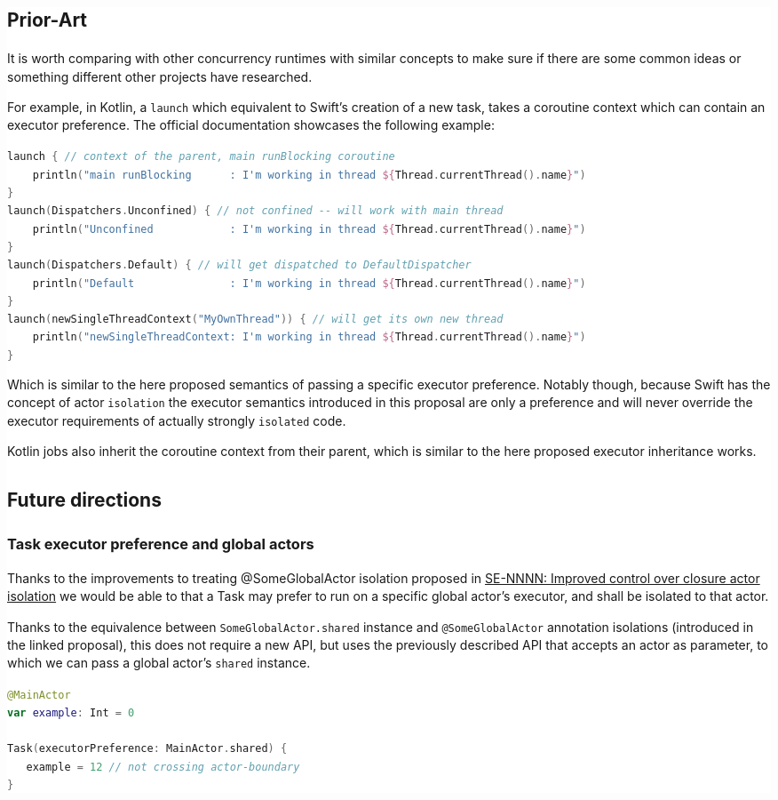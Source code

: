 ## Prior-Art

It is worth comparing with other concurrency runtimes with similar concepts to make sure if there are some common ideas or something different other projects have researched.

For example, in Kotlin, a `launch` which equivalent to Swift’s creation of a new task, takes a coroutine context which can contain an executor preference. The official documentation showcases the following example:

```kotlin
launch { // context of the parent, main runBlocking coroutine
    println("main runBlocking      : I'm working in thread ${Thread.currentThread().name}")
}
launch(Dispatchers.Unconfined) { // not confined -- will work with main thread
    println("Unconfined            : I'm working in thread ${Thread.currentThread().name}")
}
launch(Dispatchers.Default) { // will get dispatched to DefaultDispatcher 
    println("Default               : I'm working in thread ${Thread.currentThread().name}")
}
launch(newSingleThreadContext("MyOwnThread")) { // will get its own new thread
    println("newSingleThreadContext: I'm working in thread ${Thread.currentThread().name}")
}
```

Which is similar to the here proposed semantics of passing a specific executor preference. Notably though, because Swift has the concept of actor `isolation` the executor semantics introduced in this proposal are only a preference and will never override the executor requirements of actually strongly `isolated` code.

Kotlin jobs also inherit the coroutine context from their parent, which is similar to the here proposed executor inheritance works.

## Future directions

### Task executor preference and global actors

Thanks to the improvements to treating @SomeGlobalActor isolation proposed in [SE-NNNN: Improved control over closure actor isolation](https://github.com/apple/swift-evolution/pull/2174) we would be able to that a Task may prefer to run on a specific global actor’s executor, and shall be isolated to that actor.

Thanks to the equivalence between `SomeGlobalActor.shared` instance and `@SomeGlobalActor` annotation isolations (introduced in the linked proposal), this does not require a new API, but uses the previously described API that accepts an actor as parameter, to which we can pass a global actor’s `shared` instance.

```swift
@MainActor 
var example: Int = 0

Task(executorPreference: MainActor.shared) { 
   example = 12 // not crossing actor-boundary
}
```
